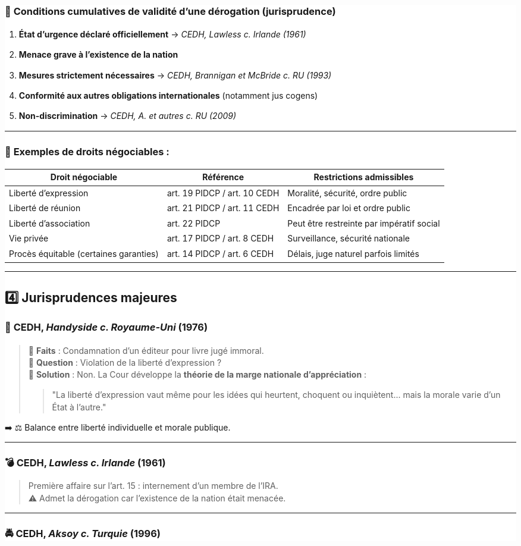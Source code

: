 ### 📌 **Conditions cumulatives de validité d’une dérogation (jurisprudence)**

1. **État d’urgence déclaré officiellement** → _CEDH, Lawless c. Irlande (1961)_
    
2. **Menace grave à l’existence de la nation**
    
3. **Mesures strictement nécessaires** → _CEDH, Brannigan et McBride c. RU (1993)_
    
4. **Conformité aux autres obligations internationales** (notamment jus cogens)
    
5. **Non-discrimination** → _CEDH, A. et autres c. RU (2009)_
    

---

### 🔄 **Exemples de droits négociables :**

|Droit négociable|Référence|Restrictions admissibles|
|---|---|---|
|Liberté d’expression|art. 19 PIDCP / art. 10 CEDH|Moralité, sécurité, ordre public|
|Liberté de réunion|art. 21 PIDCP / art. 11 CEDH|Encadrée par loi et ordre public|
|Liberté d’association|art. 22 PIDCP|Peut être restreinte par impératif social|
|Vie privée|art. 17 PIDCP / art. 8 CEDH|Surveillance, sécurité nationale|
|Procès équitable (certaines garanties)|art. 14 PIDCP / art. 6 CEDH|Délais, juge naturel parfois limités|

---

## 4️⃣ **Jurisprudences majeures**

### 🧨 **CEDH, _Handyside c. Royaume-Uni_ (1976)**

> 🔹 **Faits** : Condamnation d’un éditeur pour livre jugé immoral.  
> 🔹 **Question** : Violation de la liberté d’expression ?  
> 🔹 **Solution** : Non. La Cour développe la **théorie de la marge nationale d’appréciation** :
> 
> > "La liberté d’expression vaut même pour les idées qui heurtent, choquent ou inquiètent... mais la morale varie d’un État à l’autre."

➡️ ⚖️ Balance entre liberté individuelle et morale publique.

---

### 💣 **CEDH, _Lawless c. Irlande_ (1961)**

> Première affaire sur l’art. 15 : internement d’un membre de l’IRA.  
> ⚠️ Admet la dérogation car l’existence de la nation était menacée.

---

### 🚔 **CEDH, _Aksoy c. Turquie_ (1996)**
